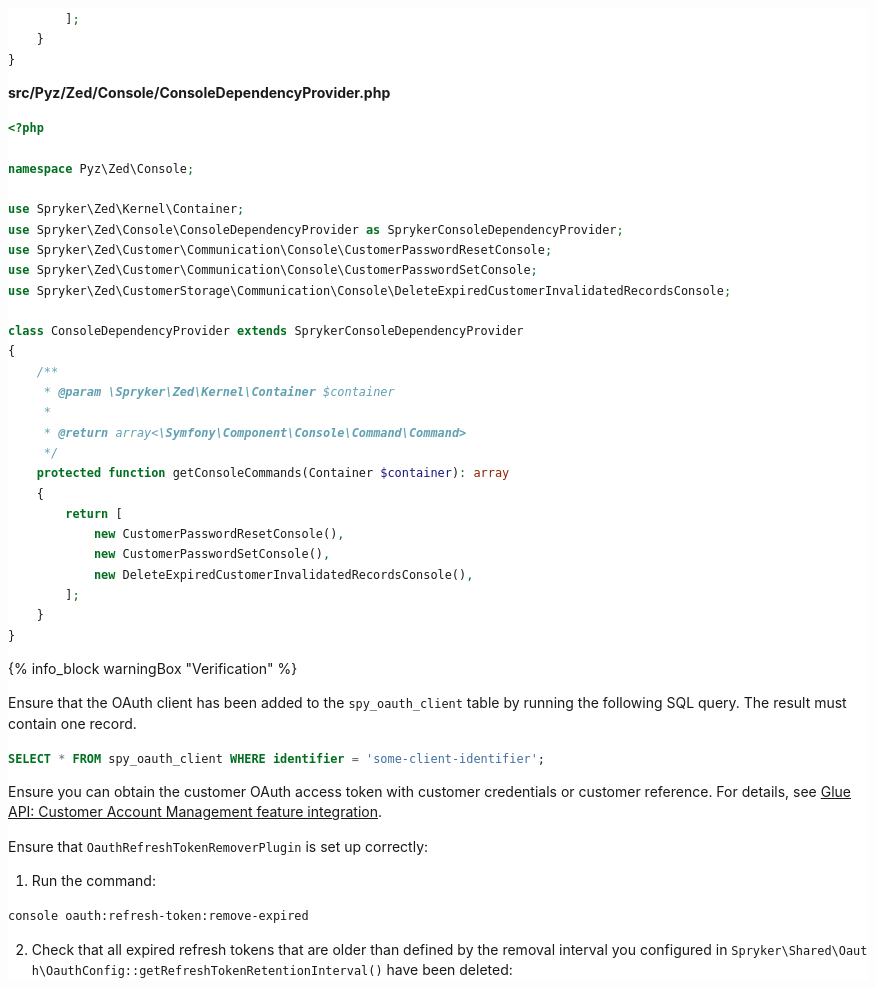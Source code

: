 ```php
        ];
    }
}
```

**src/Pyz/Zed/Console/ConsoleDependencyProvider.php**

```php
<?php

namespace Pyz\Zed\Console;

use Spryker\Zed\Kernel\Container;
use Spryker\Zed\Console\ConsoleDependencyProvider as SprykerConsoleDependencyProvider;
use Spryker\Zed\Customer\Communication\Console\CustomerPasswordResetConsole;
use Spryker\Zed\Customer\Communication\Console\CustomerPasswordSetConsole;
use Spryker\Zed\CustomerStorage\Communication\Console\DeleteExpiredCustomerInvalidatedRecordsConsole;

class ConsoleDependencyProvider extends SprykerConsoleDependencyProvider
{
    /**
     * @param \Spryker\Zed\Kernel\Container $container
     *
     * @return array<\Symfony\Component\Console\Command\Command>
     */
    protected function getConsoleCommands(Container $container): array
    {
        return [
            new CustomerPasswordResetConsole(),
            new CustomerPasswordSetConsole(),
            new DeleteExpiredCustomerInvalidatedRecordsConsole(),
        ];
    }
}
```

{% info_block warningBox "Verification" %}

Ensure that the OAuth client has been added to the `spy_oauth_client` table by running the following SQL query. The result must contain one record.
 
```sql
SELECT * FROM spy_oauth_client WHERE identifier = 'some-client-identifier';
```

Ensure you can obtain the customer OAuth access token with customer credentials or customer reference. For details, see [Glue API: Customer Account Management feature integration](/docs/pbc/all/identity-access-management/{{page.version}}/install-and-upgrade/install-the-customer-account-management-glue-api.html).

Ensure that `OauthRefreshTokenRemoverPlugin` is set up correctly:
1. Run the command:

```bash
console oauth:refresh-token:remove-expired
```
2. Check that all expired refresh tokens that are older than defined by the removal interval you configured in `Spryker\Shared\Oauth\OauthConfig::getRefreshTokenRetentionInterval()` have been deleted:
